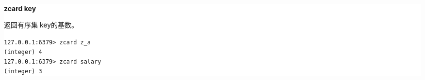 **zcard key**

返回有序集 key的基数。

```
127.0.0.1:6379> zcard z_a
(integer) 4
127.0.0.1:6379> zcard salary
(integer) 3
```
